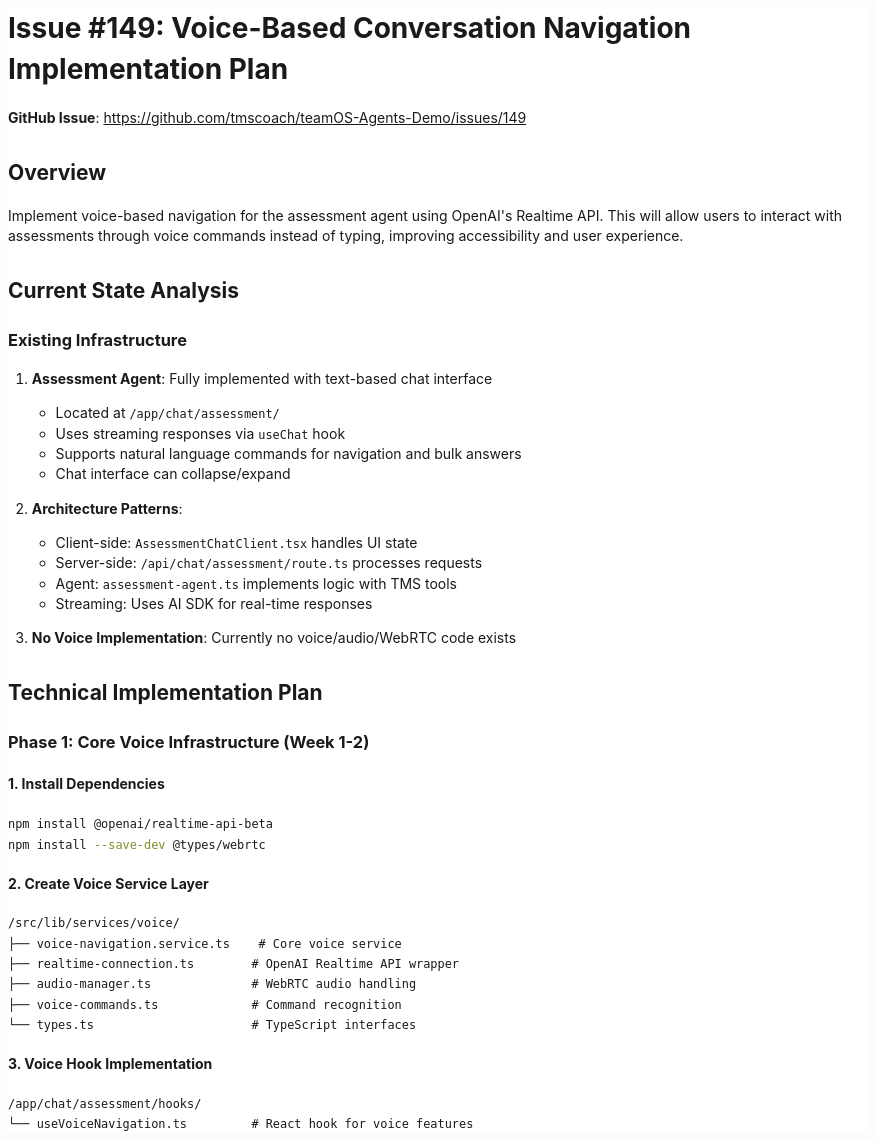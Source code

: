 # Issue #149: Voice-Based Conversation Navigation Implementation Plan

**GitHub Issue**: https://github.com/tmscoach/teamOS-Agents-Demo/issues/149

## Overview

Implement voice-based navigation for the assessment agent using OpenAI's Realtime API. This will allow users to interact with assessments through voice commands instead of typing, improving accessibility and user experience.

## Current State Analysis

### Existing Infrastructure
1. **Assessment Agent**: Fully implemented with text-based chat interface
   - Located at `/app/chat/assessment/`
   - Uses streaming responses via `useChat` hook
   - Supports natural language commands for navigation and bulk answers
   - Chat interface can collapse/expand

2. **Architecture Patterns**:
   - Client-side: `AssessmentChatClient.tsx` handles UI state
   - Server-side: `/api/chat/assessment/route.ts` processes requests
   - Agent: `assessment-agent.ts` implements logic with TMS tools
   - Streaming: Uses AI SDK for real-time responses

3. **No Voice Implementation**: Currently no voice/audio/WebRTC code exists

## Technical Implementation Plan

### Phase 1: Core Voice Infrastructure (Week 1-2)

#### 1. Install Dependencies
```bash
npm install @openai/realtime-api-beta
npm install --save-dev @types/webrtc
```

#### 2. Create Voice Service Layer
```
/src/lib/services/voice/
├── voice-navigation.service.ts    # Core voice service
├── realtime-connection.ts        # OpenAI Realtime API wrapper
├── audio-manager.ts              # WebRTC audio handling
├── voice-commands.ts             # Command recognition
└── types.ts                      # TypeScript interfaces
```

#### 3. Voice Hook Implementation
```
/app/chat/assessment/hooks/
└── useVoiceNavigation.ts         # React hook for voice features
```
